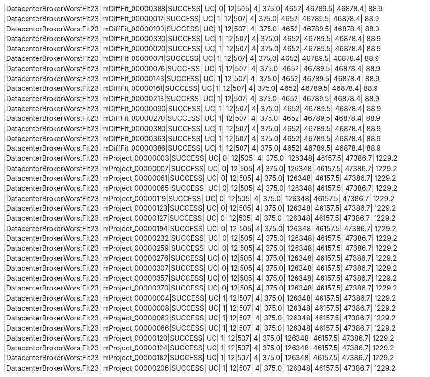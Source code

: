 |DatacenterBrokerWorstFit23|     mDiffFit_00000388|SUCCESS|    UC|   0|       12|505|        4|     375.0|       4652|  46789.5|   46878.4|    88.9
|DatacenterBrokerWorstFit23|     mDiffFit_00000017|SUCCESS|    UC|   1|       12|507|        4|     375.0|       4652|  46789.5|   46878.4|    88.9
|DatacenterBrokerWorstFit23|     mDiffFit_00000199|SUCCESS|    UC|   1|       12|507|        4|     375.0|       4652|  46789.5|   46878.4|    88.9
|DatacenterBrokerWorstFit23|     mDiffFit_00000330|SUCCESS|    UC|   1|       12|507|        4|     375.0|       4652|  46789.5|   46878.4|    88.9
|DatacenterBrokerWorstFit23|     mDiffFit_00000020|SUCCESS|    UC|   1|       12|507|        4|     375.0|       4652|  46789.5|   46878.4|    88.9
|DatacenterBrokerWorstFit23|     mDiffFit_00000071|SUCCESS|    UC|   1|       12|507|        4|     375.0|       4652|  46789.5|   46878.4|    88.9
|DatacenterBrokerWorstFit23|     mDiffFit_00000076|SUCCESS|    UC|   1|       12|507|        4|     375.0|       4652|  46789.5|   46878.4|    88.9
|DatacenterBrokerWorstFit23|     mDiffFit_00000143|SUCCESS|    UC|   1|       12|507|        4|     375.0|       4652|  46789.5|   46878.4|    88.9
|DatacenterBrokerWorstFit23|     mDiffFit_00000161|SUCCESS|    UC|   1|       12|507|        4|     375.0|       4652|  46789.5|   46878.4|    88.9
|DatacenterBrokerWorstFit23|     mDiffFit_00000213|SUCCESS|    UC|   1|       12|507|        4|     375.0|       4652|  46789.5|   46878.4|    88.9
|DatacenterBrokerWorstFit23|     mDiffFit_00000090|SUCCESS|    UC|   1|       12|507|        4|     375.0|       4652|  46789.5|   46878.4|    88.9
|DatacenterBrokerWorstFit23|     mDiffFit_00000270|SUCCESS|    UC|   1|       12|507|        4|     375.0|       4652|  46789.5|   46878.4|    88.9
|DatacenterBrokerWorstFit23|     mDiffFit_00000380|SUCCESS|    UC|   1|       12|507|        4|     375.0|       4652|  46789.5|   46878.4|    88.9
|DatacenterBrokerWorstFit23|     mDiffFit_00000363|SUCCESS|    UC|   1|       12|507|        4|     375.0|       4652|  46789.5|   46878.4|    88.9
|DatacenterBrokerWorstFit23|     mDiffFit_00000386|SUCCESS|    UC|   1|       12|507|        4|     375.0|       4652|  46789.5|   46878.4|    88.9
|DatacenterBrokerWorstFit23|     mProject_00000003|SUCCESS|    UC|   0|       12|505|        4|     375.0|     126348|  46157.5|   47386.7|  1229.2
|DatacenterBrokerWorstFit23|     mProject_00000007|SUCCESS|    UC|   0|       12|505|        4|     375.0|     126348|  46157.5|   47386.7|  1229.2
|DatacenterBrokerWorstFit23|     mProject_00000061|SUCCESS|    UC|   0|       12|505|        4|     375.0|     126348|  46157.5|   47386.7|  1229.2
|DatacenterBrokerWorstFit23|     mProject_00000065|SUCCESS|    UC|   0|       12|505|        4|     375.0|     126348|  46157.5|   47386.7|  1229.2
|DatacenterBrokerWorstFit23|     mProject_00000119|SUCCESS|    UC|   0|       12|505|        4|     375.0|     126348|  46157.5|   47386.7|  1229.2
|DatacenterBrokerWorstFit23|     mProject_00000123|SUCCESS|    UC|   0|       12|505|        4|     375.0|     126348|  46157.5|   47386.7|  1229.2
|DatacenterBrokerWorstFit23|     mProject_00000127|SUCCESS|    UC|   0|       12|505|        4|     375.0|     126348|  46157.5|   47386.7|  1229.2
|DatacenterBrokerWorstFit23|     mProject_00000194|SUCCESS|    UC|   0|       12|505|        4|     375.0|     126348|  46157.5|   47386.7|  1229.2
|DatacenterBrokerWorstFit23|     mProject_00000232|SUCCESS|    UC|   0|       12|505|        4|     375.0|     126348|  46157.5|   47386.7|  1229.2
|DatacenterBrokerWorstFit23|     mProject_00000259|SUCCESS|    UC|   0|       12|505|        4|     375.0|     126348|  46157.5|   47386.7|  1229.2
|DatacenterBrokerWorstFit23|     mProject_00000276|SUCCESS|    UC|   0|       12|505|        4|     375.0|     126348|  46157.5|   47386.7|  1229.2
|DatacenterBrokerWorstFit23|     mProject_00000307|SUCCESS|    UC|   0|       12|505|        4|     375.0|     126348|  46157.5|   47386.7|  1229.2
|DatacenterBrokerWorstFit23|     mProject_00000357|SUCCESS|    UC|   0|       12|505|        4|     375.0|     126348|  46157.5|   47386.7|  1229.2
|DatacenterBrokerWorstFit23|     mProject_00000370|SUCCESS|    UC|   0|       12|505|        4|     375.0|     126348|  46157.5|   47386.7|  1229.2
|DatacenterBrokerWorstFit23|     mProject_00000004|SUCCESS|    UC|   1|       12|507|        4|     375.0|     126348|  46157.5|   47386.7|  1229.2
|DatacenterBrokerWorstFit23|     mProject_00000008|SUCCESS|    UC|   1|       12|507|        4|     375.0|     126348|  46157.5|   47386.7|  1229.2
|DatacenterBrokerWorstFit23|     mProject_00000062|SUCCESS|    UC|   1|       12|507|        4|     375.0|     126348|  46157.5|   47386.7|  1229.2
|DatacenterBrokerWorstFit23|     mProject_00000066|SUCCESS|    UC|   1|       12|507|        4|     375.0|     126348|  46157.5|   47386.7|  1229.2
|DatacenterBrokerWorstFit23|     mProject_00000120|SUCCESS|    UC|   1|       12|507|        4|     375.0|     126348|  46157.5|   47386.7|  1229.2
|DatacenterBrokerWorstFit23|     mProject_00000124|SUCCESS|    UC|   1|       12|507|        4|     375.0|     126348|  46157.5|   47386.7|  1229.2
|DatacenterBrokerWorstFit23|     mProject_00000182|SUCCESS|    UC|   1|       12|507|        4|     375.0|     126348|  46157.5|   47386.7|  1229.2
|DatacenterBrokerWorstFit23|     mProject_00000206|SUCCESS|    UC|   1|       12|507|        4|     375.0|     126348|  46157.5|   47386.7|  1229.2